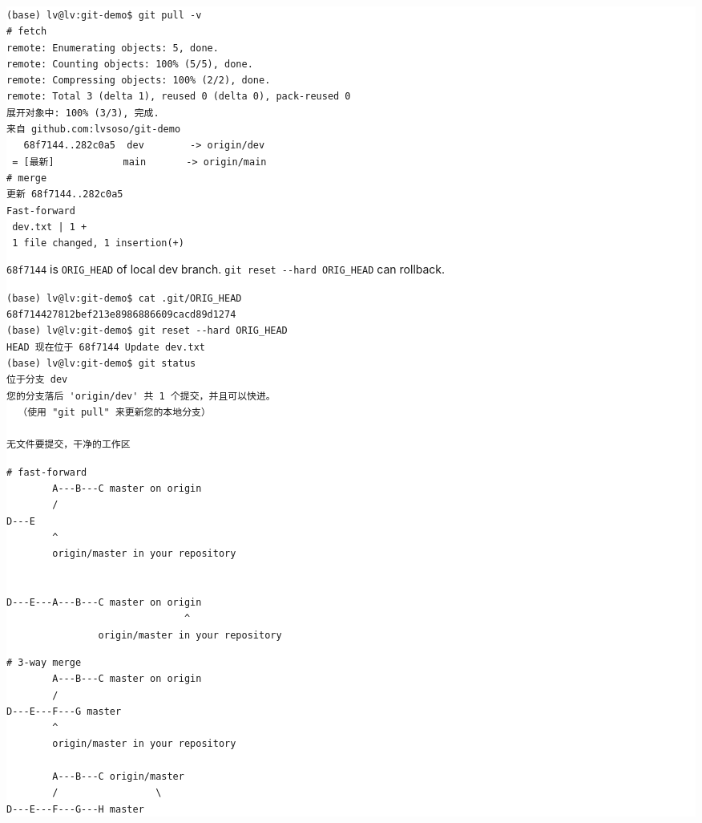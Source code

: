 ```shell
(base) lv@lv:git-demo$ git pull -v
# fetch
remote: Enumerating objects: 5, done.
remote: Counting objects: 100% (5/5), done.
remote: Compressing objects: 100% (2/2), done.
remote: Total 3 (delta 1), reused 0 (delta 0), pack-reused 0
展开对象中: 100% (3/3), 完成.
来自 github.com:lvsoso/git-demo
   68f7144..282c0a5  dev        -> origin/dev
 = [最新]            main       -> origin/main
# merge
更新 68f7144..282c0a5
Fast-forward
 dev.txt | 1 +
 1 file changed, 1 insertion(+)
```

`68f7144` is `ORIG_HEAD` of local dev branch.
`git reset --hard ORIG_HEAD` can rollback.
```shell
(base) lv@lv:git-demo$ cat .git/ORIG_HEAD 
68f714427812bef213e8986886609cacd89d1274
(base) lv@lv:git-demo$ git reset --hard ORIG_HEAD
HEAD 现在位于 68f7144 Update dev.txt
(base) lv@lv:git-demo$ git status
位于分支 dev
您的分支落后 'origin/dev' 共 1 个提交，并且可以快进。
  （使用 "git pull" 来更新您的本地分支）

无文件要提交，干净的工作区
```

```shell
# fast-forward
        A---B---C master on origin
        /
D---E
        ^
        origin/master in your repository


D---E---A---B---C master on origin
                               ^
                origin/master in your repository 
```

```shell
# 3-way merge
        A---B---C master on origin
        /
D---E---F---G master
        ^
        origin/master in your repository

        A---B---C origin/master
        /                 \
D---E---F---G---H master

```
